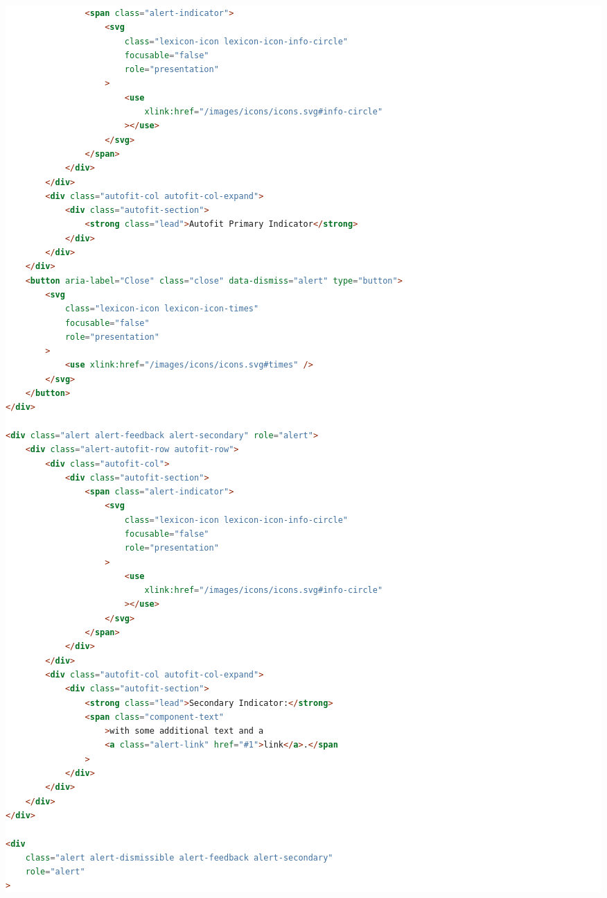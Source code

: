 ```html
				<span class="alert-indicator">
					<svg
						class="lexicon-icon lexicon-icon-info-circle"
						focusable="false"
						role="presentation"
					>
						<use
							xlink:href="/images/icons/icons.svg#info-circle"
						></use>
					</svg>
				</span>
			</div>
		</div>
		<div class="autofit-col autofit-col-expand">
			<div class="autofit-section">
				<strong class="lead">Autofit Primary Indicator</strong>
			</div>
		</div>
	</div>
	<button aria-label="Close" class="close" data-dismiss="alert" type="button">
		<svg
			class="lexicon-icon lexicon-icon-times"
			focusable="false"
			role="presentation"
		>
			<use xlink:href="/images/icons/icons.svg#times" />
		</svg>
	</button>
</div>

<div class="alert alert-feedback alert-secondary" role="alert">
	<div class="alert-autofit-row autofit-row">
		<div class="autofit-col">
			<div class="autofit-section">
				<span class="alert-indicator">
					<svg
						class="lexicon-icon lexicon-icon-info-circle"
						focusable="false"
						role="presentation"
					>
						<use
							xlink:href="/images/icons/icons.svg#info-circle"
						></use>
					</svg>
				</span>
			</div>
		</div>
		<div class="autofit-col autofit-col-expand">
			<div class="autofit-section">
				<strong class="lead">Secondary Indicator:</strong>
				<span class="component-text"
					>with some additional text and a
					<a class="alert-link" href="#1">link</a>.</span
				>
			</div>
		</div>
	</div>
</div>

<div
	class="alert alert-dismissible alert-feedback alert-secondary"
	role="alert"
>
```